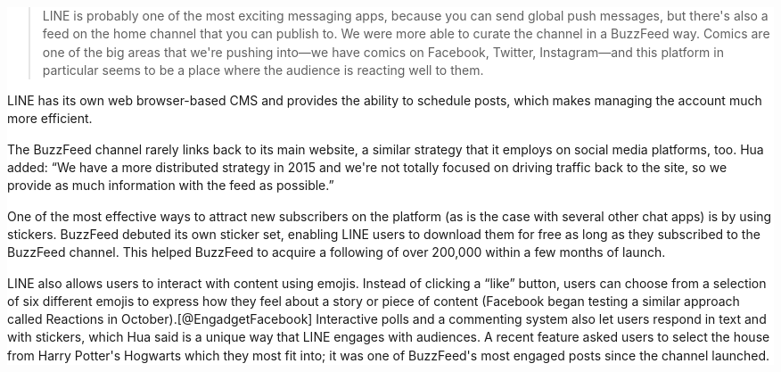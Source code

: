 > LINE is probably one of the most exciting messaging apps, because you
> can send global push messages, but there's also a feed on the home
> channel that you can publish to. We were more able to curate the
> channel in a BuzzFeed way. Comics are one of the big areas that we're
> pushing into—we have comics on Facebook, Twitter, Instagram—and this
> platform in particular seems to be a place where the audience is
> reacting well to them.

LINE has its own web browser-based CMS and provides the ability to
schedule posts, which makes managing the account much more efficient.

The BuzzFeed channel rarely links back to its main website, a similar
strategy that it employs on social media platforms, too. Hua added: “We
have a more distributed strategy in 2015 and we're not totally focused
on driving traffic back to the site, so we provide as much information
with the feed as possible.”

One of the most effective ways to attract new subscribers on the
platform (as is the case with several other chat apps) is by using
stickers. BuzzFeed debuted its own sticker set, enabling LINE users to
download them for free as long as they subscribed to the BuzzFeed
channel. This helped BuzzFeed to acquire a following of over 200,000
within a few months of launch.

LINE also allows users to interact with content using emojis. Instead of
clicking a “like” button, users can choose from a selection of six
different emojis to express how they feel about a story or piece of
content (Facebook began testing a similar approach called Reactions in
October).[@EngadgetFacebook] Interactive polls and a commenting system
also let users respond in text and with stickers, which Hua said is a
unique way that LINE engages with audiences. A recent feature asked
users to select the house from Harry Potter's Hogwarts which they most
fit into; it was one of BuzzFeed's most engaged posts since the channel
launched.
